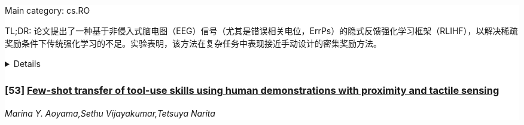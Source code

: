 Main category: cs.RO

TL;DR: 论文提出了一种基于非侵入式脑电图（EEG）信号（尤其是错误相关电位，ErrPs）的隐式反馈强化学习框架（RLIHF），以解决稀疏奖励条件下传统强化学习的不足。实验表明，该方法在复杂任务中表现接近手动设计的密集奖励方法。


<details><summary>Details</summary></details>


### [53] [Few-shot transfer of tool-use skills using human demonstrations with proximity and tactile sensing](https://arxiv.org/abs/2507.13200)
*Marina Y. Aoyama,Sethu Vijayakumar,Tetsuya Narita*


